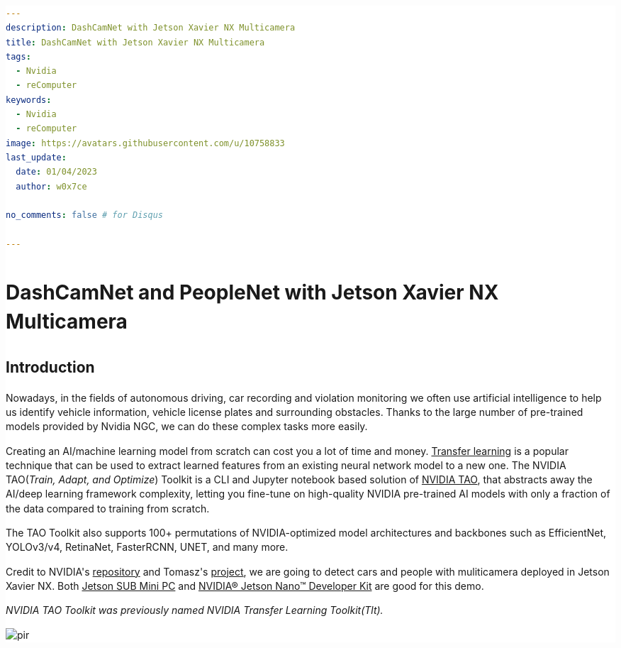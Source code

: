 ```yaml
---
description: DashCamNet with Jetson Xavier NX Multicamera
title: DashCamNet with Jetson Xavier NX Multicamera
tags:
  - Nvidia
  - reComputer
keywords:
  - Nvidia
  - reComputer
image: https://avatars.githubusercontent.com/u/10758833
last_update:
  date: 01/04/2023
  author: w0x7ce

no_comments: false # for Disqus

---
```


# DashCamNet and PeopleNet with Jetson Xavier NX Multicamera

## Introduction

Nowadays, in the fields of autonomous driving, car recording and violation monitoring we often use artificial intelligence to help us identify vehicle information, vehicle license plates and surrounding obstacles. Thanks to the large number of pre-trained models provided by Nvidia NGC, we can do these complex tasks more easily.

Creating an AI/machine learning model from scratch can cost you a lot of time and money. [Transfer learning](https://blogs.nvidia.com/blog/2019/02/07/what-is-transfer-learning/) is a popular technique that can be used to extract learned features from an existing neural network model to a new one. The NVIDIA TAO(*Train, Adapt, and Optimize*) Toolkit is a CLI and Jupyter notebook based solution of [NVIDIA TAO](https://developer.nvidia.com/tao), that abstracts away the AI/deep learning framework complexity, letting you fine-tune on high-quality NVIDIA pre-trained AI models with only a fraction of the data compared to training from scratch.

The TAO Toolkit also supports 100+ permutations of NVIDIA-optimized model architectures and backbones such as EfficientNet, YOLOv3/v4, RetinaNet, FasterRCNN, UNET, and many more.

Credit to NVIDIA's [repository](https://developer.nvidia.com/blog/creating-a-real-time-license-plate-detection-and-recognition-app/) and Tomasz's [project](https://github.com/NVIDIA-AI-IOT/jetson-multicamera-pipelines), we are going to detect cars and people with muliticamera deployed in Jetson Xavier NX. Both  [Jetson SUB Mini PC](https://www.seeedstudio.com/Jetson-SUB-Mini-PC-Blue-p-5212.html) and [NVIDIA® Jetson Nano™ Developer Kit](https://www.seeedstudio.com/NVIDIA-Jetson-Nano-Development-Kit-B01-p-4437.html) are good for this demo.

*NVIDIA TAO Toolkit was previously named NVIDIA Transfer Learning Toolkit(Tlt).*

<p style={{textAlign: 'center'}}><img src="https://developer.nvidia.com/sites/default/files/akamai/metropolis-and-iva-tao-toolkit-sw-stack-update-diagram-1875240-r7.jpg" alt="pir" width={800} height="auto" /></p>
